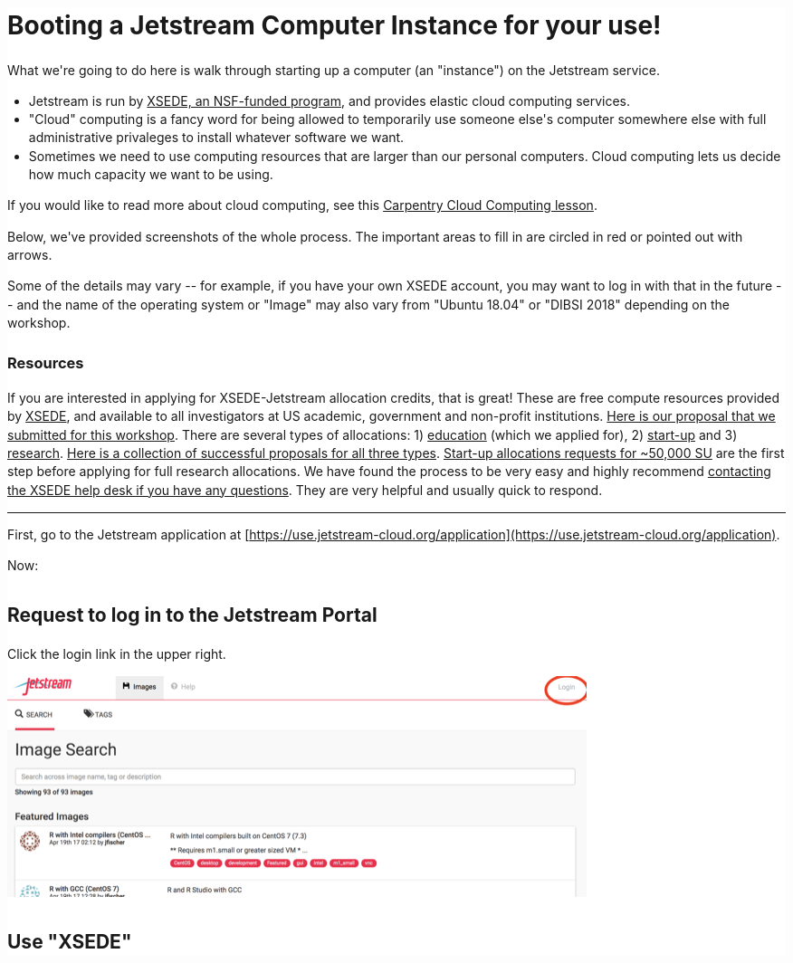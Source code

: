 # Booting a Jetstream Computer Instance for your use!

What we're going to do here is walk through starting up a computer (an "instance") on the Jetstream service. 
* Jetstream is run by [XSEDE, an NSF-funded program](https://www.xsede.org/about/what-we-do), and provides elastic cloud computing services. 
* "Cloud" computing is a fancy word for being allowed to temporarily use someone else's computer somewhere else with full administrative privaleges to install whatever software we want. 
* Sometimes we need to use computing resources that are larger than our personal computers. Cloud computing lets us decide how much capacity we want to be using. 

If you would like to read more about cloud computing, see this [Carpentry Cloud Computing lesson](http://www.datacarpentry.org/cloud-genomics/01-why-cloud-computing/).

Below, we've provided screenshots of the whole process. The important areas to fill in are circled
in red or pointed out with arrows.

Some of the details may vary -- for example, if you have your own XSEDE account, you may want to log in with that in the future -- and the name of the operating system or "Image" may also vary from "Ubuntu 18.04" or "DIBSI 2018" depending on the workshop.

### Resources

If you are interested in applying for XSEDE-Jetstream allocation credits, that is great! These are free compute resources provided by [XSEDE](https://www.xsede.org/about/what-we-do), and available to all investigators at US academic, government and non-profit institutions. [Here is our proposal that we submitted for this workshop](https://github.com/ljcohen/jetstream-xsede-illo/blob/master/xsede_applications/setac.md). There are several types of allocations: 1) [education](https://portal.xsede.org/allocations/education) (which we applied for), 2) [start-up](https://portal.xsede.org/allocations/startup) and 3) [research](https://portal.xsede.org/allocations/research). [Here is a collection of successful proposals for all three types](https://github.com/ljcohen/jetstream-xsede-illo/tree/master/xsede_applications). [Start-up allocations requests for ~50,000 SU](https://portal.xsede.org/allocations/startup) are the first step before applying for full research allocations. We have found the process to be very easy and highly recommend [contacting the XSEDE help desk if you have any questions](https://portal.xsede.org/help-desk). They are very helpful and usually quick to respond. 

-----

First, go to the Jetstream application at [https://use.jetstream-cloud.org/application](https://use.jetstream-cloud.org/application).

Now:

## Request to log in to the Jetstream Portal

Click the login link in the upper right.

![login](images/login-1.thumb.png)
## Use "XSEDE"
